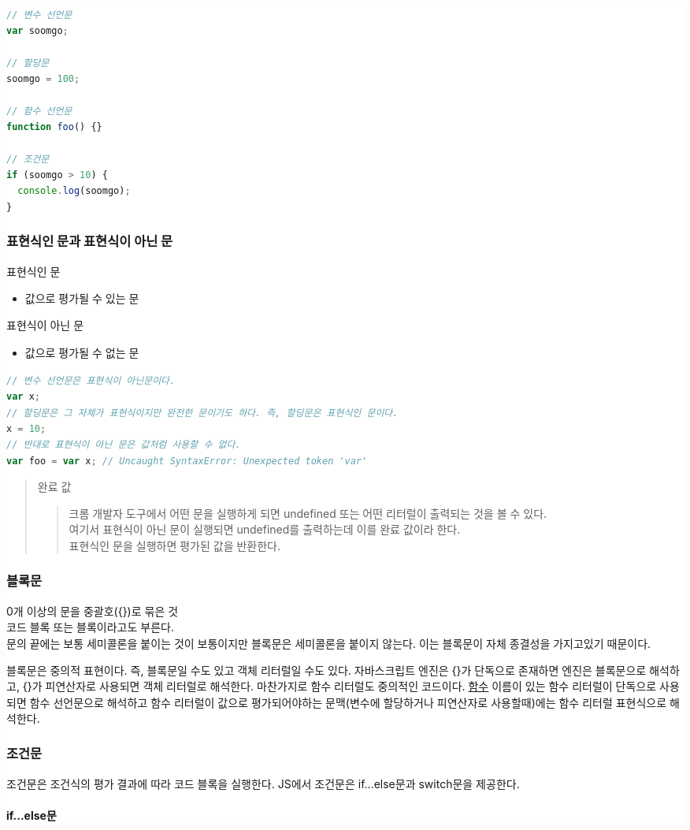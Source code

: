 ```js
// 변수 선언문
var soomgo;

// 할당문
soomgo = 100;

// 함수 선언문
function foo() {}

// 조건문
if (soomgo > 10) {
  console.log(soomgo);
}
```

### 표현식인 문과 표현식이 아닌 문

표현식인 문

- 값으로 평가될 수 있는 문

표현식이 아닌 문

- 값으로 평가될 수 없는 문

```js
// 변수 선언문은 표현식이 아닌문이다.
var x;
// 할딩문은 그 자체가 표현식이지만 완전한 문이기도 하다. 즉, 할딩문은 표현식인 문이다.
x = 10;
// 반대로 표현식이 아닌 문은 값처럼 사용할 수 없다.
var foo = var x; // Uncaught SyntaxError: Unexpected token 'var'
```

> 완료 값
>
> > 크롬 개발자 도구에서 어떤 문을 실행하게 되면 undefined 또는 어떤 리터럴이 출력되는 것을 볼 수 있다.\
> > 여기서 표현식이 아닌 문이 실행되면 undefined를 출력하는데 이를 완료 값이라 한다.\
> > 표현식인 문을 실행하면 평가된 값을 반환한다.

### 블록문

0개 이상의 문을 중괄호({})로 묶은 것\
코드 블록 또는 블록이라고도 부른다.\
문의 끝에는 보통 세미콜론을 붙이는 것이 보통이지만 블록문은 세미콜론을 붙이지 않는다. 이는 블록문이 자체 종결성을 가지고있기 때문이다.

블록문은 중의적 표현이다. 즉, 블록문일 수도 있고 객체 리터럴일 수도 있다. 자바스크립트 엔진은 {}가 단독으로 존재하면 엔진은 블록문으로 해석하고, {}가 피연산자로 사용되면 객체 리터럴로 해석한다. 마찬가지로 함수 리터럴도 중의적인 코드이다. [함수](broken-reference) 이름이 있는 함수 리터럴이 단독으로 사용되면 함수 선언문으로 해석하고 함수 리터럴이 값으로 평가되어야하는 문맥(변수에 할당하거나 피연산자로 사용할때)에는 함수 리터럴 표현식으로 해석한다.

### 조건문

조건문은 조건식의 평가 결과에 따라 코드 블록을 실행한다. JS에서 조건문은 if...else문과 switch문을 제공한다.

#### if...else문
